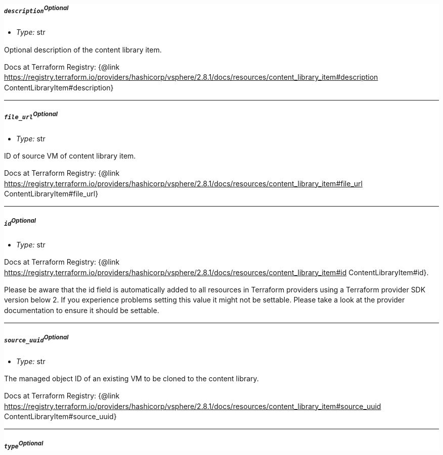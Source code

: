 ##### `description`<sup>Optional</sup> <a name="description" id="@cdktf/provider-vsphere.contentLibraryItem.ContentLibraryItem.Initializer.parameter.description"></a>

- *Type:* str

Optional description of the content library item.

Docs at Terraform Registry: {@link https://registry.terraform.io/providers/hashicorp/vsphere/2.8.1/docs/resources/content_library_item#description ContentLibraryItem#description}

---

##### `file_url`<sup>Optional</sup> <a name="file_url" id="@cdktf/provider-vsphere.contentLibraryItem.ContentLibraryItem.Initializer.parameter.fileUrl"></a>

- *Type:* str

ID of source VM of content library item.

Docs at Terraform Registry: {@link https://registry.terraform.io/providers/hashicorp/vsphere/2.8.1/docs/resources/content_library_item#file_url ContentLibraryItem#file_url}

---

##### `id`<sup>Optional</sup> <a name="id" id="@cdktf/provider-vsphere.contentLibraryItem.ContentLibraryItem.Initializer.parameter.id"></a>

- *Type:* str

Docs at Terraform Registry: {@link https://registry.terraform.io/providers/hashicorp/vsphere/2.8.1/docs/resources/content_library_item#id ContentLibraryItem#id}.

Please be aware that the id field is automatically added to all resources in Terraform providers using a Terraform provider SDK version below 2.
If you experience problems setting this value it might not be settable. Please take a look at the provider documentation to ensure it should be settable.

---

##### `source_uuid`<sup>Optional</sup> <a name="source_uuid" id="@cdktf/provider-vsphere.contentLibraryItem.ContentLibraryItem.Initializer.parameter.sourceUuid"></a>

- *Type:* str

The managed object ID of an existing VM to be cloned to the content library.

Docs at Terraform Registry: {@link https://registry.terraform.io/providers/hashicorp/vsphere/2.8.1/docs/resources/content_library_item#source_uuid ContentLibraryItem#source_uuid}

---

##### `type`<sup>Optional</sup> <a name="type" id="@cdktf/provider-vsphere.contentLibraryItem.ContentLibraryItem.Initializer.parameter.type"></a>
